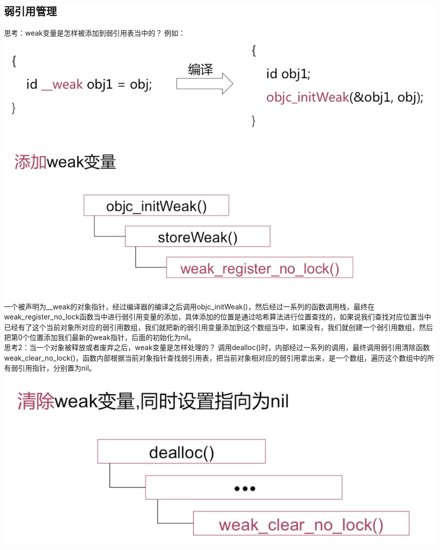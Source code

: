 ## 弱引用管理

思考：weak变量是怎样被添加到弱引用表当中的？
例如：
![weak_objc](./image/weak_objc.png)
![initWeak](./image/initWeak.png)
一个被声明为__weak的对象指针，经过编译器的编译之后调用objc_initWeak()，然后经过一系列的函数调用栈，最终在weak_register_no_lock函数当中进行弱引用变量的添加，具体添加的位置是通过哈希算法进行位置查找的，如果说我们查找对应位置当中已经有了这个当前对象所对应的弱引用数组，我们就把新的弱引用变量添加到这个数组当中，如果没有，我们就创建一个弱引用数组，然后把第0个位置添加我们最新的weak指针，后面的初始化为nil。  
思考2：当一个对象被释放或者废弃之后，weak变量是怎样处理的？
调用dealloc()时，内部经过一系列的调用，最终调用弱引用清除函数weak_clear_no_lock()，函数内部根据当前对象指针查找弱引用表，把当前对象相对应的弱引用拿出来，是一个数组，遍历这个数组中的所有弱引用指针，分别置为nil。
![weak_clear_no_lock](./image/weak_clear_no_lock.png)
